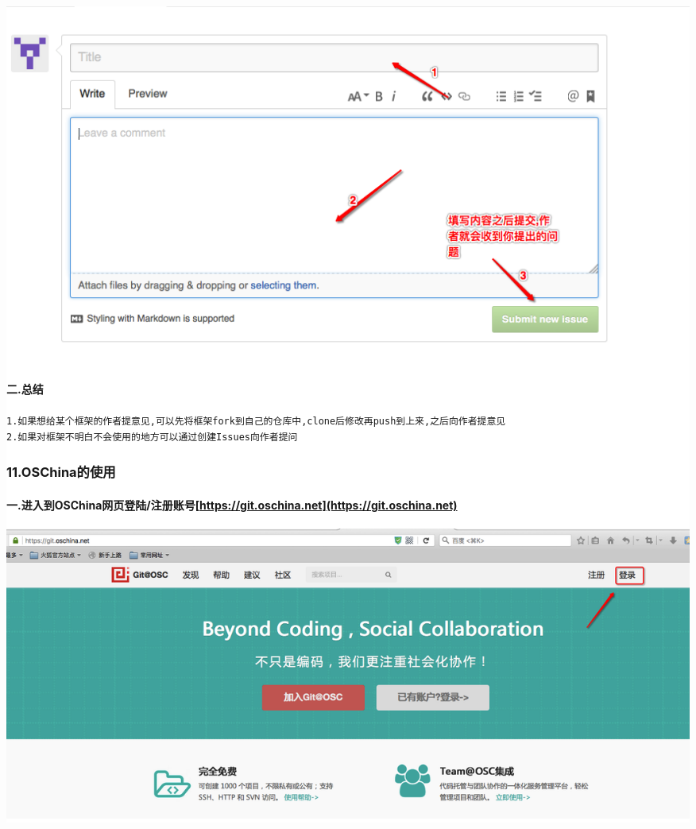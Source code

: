![GIT](GIT/GIT168.png)

####	二.总结
	1.如果想给某个框架的作者提意见,可以先将框架fork到自己的仓库中,clone后修改再push到上来,之后向作者提意见
	2.如果对框架不明白不会使用的地方可以通过创建Issues向作者提问

###	11.OSChina的使用

####	一.进入到OSChina网页登陆/注册账号[https://git.oschina.net](https://git.oschina.net)
![GIT](GIT/GIT169.png)
